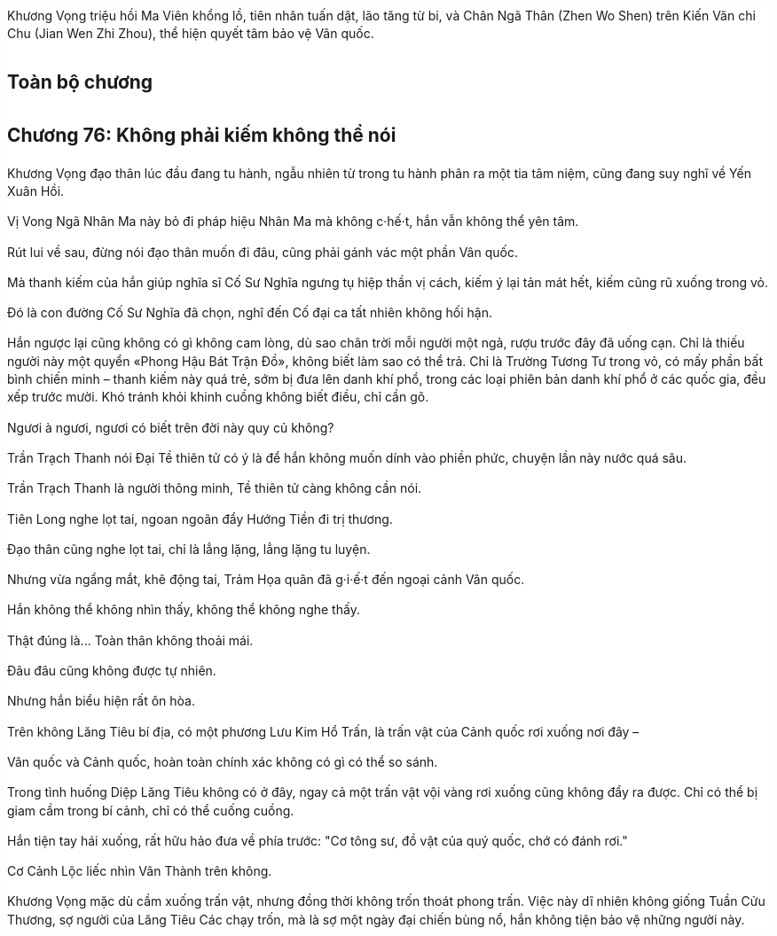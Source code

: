Khương Vọng triệu hồi Ma Viên khổng lồ, tiên nhân tuấn dật, lão tăng từ bi, và Chân Ngã Thân (Zhen Wo Shen) trên Kiến Văn chi Chu (Jian Wen Zhi Zhou), thể hiện quyết tâm bảo vệ Vân quốc.

## Toàn bộ chương

## Chương 76: Không phải kiếm không thể nói

Khương Vọng đạo thân lúc đầu đang tu hành, ngẫu nhiên từ trong tu hành phân ra một tia tâm niệm, cũng đang suy nghĩ về Yến Xuân Hồi.

Vị Vong Ngã Nhân Ma này bỏ đi pháp hiệu Nhân Ma mà không c·hế·t, hắn vẫn không thể yên tâm.

Rút lui về sau, đừng nói đạo thân muốn đi đâu, cũng phải gánh vác một phần Vân quốc.

Mà thanh kiếm của hắn giúp nghĩa sĩ Cố Sư Nghĩa ngưng tụ hiệp thần vị cách, kiếm ý lại tản mát hết, kiếm cũng rũ xuống trong vỏ.

Đó là con đường Cố Sư Nghĩa đã chọn, nghĩ đến Cố đại ca tất nhiên không hối hận.

Hắn ngược lại cũng không có gì không cam lòng, dù sao chân trời mỗi người một ngả, rượu trước đây đã uống cạn. Chỉ là thiếu người này một quyển «Phong Hậu Bát Trận Đồ», không biết làm sao có thể trả. Chỉ là Trường Tương Tư trong vỏ, có mấy phần bất bình chiến minh – thanh kiếm này quá trẻ, sớm bị đưa lên danh khí phổ, trong các loại phiên bản danh khí phổ ở các quốc gia, đều xếp trước mười. Khó tránh khỏi khinh cuồng không biết điều, chỉ cần gõ.

Ngươi à ngươi, ngươi có biết trên đời này quy củ không?

Trần Trạch Thanh nói Đại Tề thiên tử có ý là để hắn không muốn dính vào phiền phức, chuyện lần này nước quá sâu.

Trần Trạch Thanh là người thông minh, Tề thiên tử càng không cần nói.

Tiên Long nghe lọt tai, ngoan ngoãn đẩy Hướng Tiền đi trị thương.

Đạo thân cũng nghe lọt tai, chỉ là lẳng lặng, lẳng lặng tu luyện.

Nhưng vừa ngẩng mắt, khẽ động tai, Trảm Họa quân đã g·i·ế·t đến ngoại cảnh Vân quốc.

Hắn không thể không nhìn thấy, không thể không nghe thấy.

Thật đúng là... Toàn thân không thoải mái.

Đâu đâu cũng không được tự nhiên.

Nhưng hắn biểu hiện rất ôn hòa.

Trên không Lăng Tiêu bí địa, có một phương Lưu Kim Hổ Trấn, là trấn vật của Cảnh quốc rơi xuống nơi đây –

Vân quốc và Cảnh quốc, hoàn toàn chính xác không có gì có thể so sánh.

Trong tình huống Diệp Lăng Tiêu không có ở đây, ngay cả một trấn vật vội vàng rơi xuống cũng không đẩy ra được. Chỉ có thể bị giam cầm trong bí cảnh, chỉ có thể cuống cuồng.

Hắn tiện tay hái xuống, rất hữu hảo đưa về phía trước: "Cơ tông sư, đồ vật của quý quốc, chớ có đánh rơi."

Cơ Cảnh Lộc liếc nhìn Vân Thành trên không.

Khương Vọng mặc dù cầm xuống trấn vật, nhưng đồng thời không trốn thoát phong trấn. Việc này dĩ nhiên không giống Tuần Cửu Thương, sợ người của Lăng Tiêu Các chạy trốn, mà là sợ một ngày đại chiến bùng nổ, hắn không tiện bảo vệ những người này.
